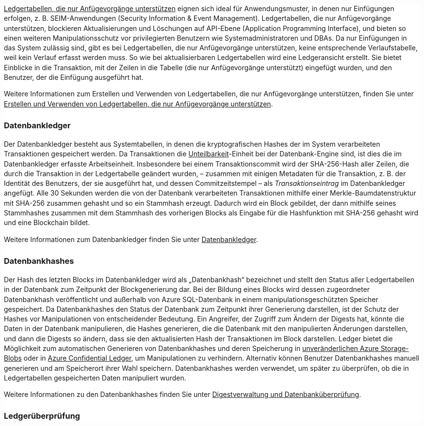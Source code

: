 [Ledgertabellen, die nur Anfügevorgänge unterstützen](ledger-append-only-ledger-tables.md) eignen sich ideal für Anwendungsmuster, in denen nur Einfügungen erfolgen, z. B. SEIM-Anwendungen (Security Information & Event Management). Ledgertabellen, die nur Anfügevorgänge unterstützen, blockieren Aktualisierungen und Löschungen auf API-Ebene (Application Programming Interface), und bieten so einen weiteren Manipulationsschutz vor privilegierten Benutzern wie Systemadministratoren und DBAs. Da nur Einfügungen in das System zulässig sind, gibt es bei Ledgertabellen, die nur Anfügevorgänge unterstützen, keine entsprechende Verlaufstabelle, weil kein Verlauf erfasst werden muss. So wie bei aktualisierbaren Ledgertabellen wird eine Ledgeransicht erstellt. Sie bietet Einblicke in die Transaktion, mit der Zeilen in die Tabelle (die nur Anfügevorgänge unterstützt) eingefügt wurden, und den Benutzer, der die Einfügung ausgeführt hat.

Weitere Informationen zum Erstellen und Verwenden von Ledgertabellen, die nur Anfügevorgänge unterstützen, finden Sie unter [Erstellen und Verwenden von Ledgertabellen, die nur Anfügevorgänge unterstützen](ledger-how-to-append-only-ledger-tables.md).

### <a name="database-ledger"></a>Datenbankledger

Der Datenbankledger besteht aus Systemtabellen, in denen die kryptografischen Hashes der im System verarbeiteten Transaktionen gespeichert werden. Da Transaktionen die [Unteilbarkeit](/windows/win32/cossdk/acid-properties)-Einheit bei der Datenbank-Engine sind, ist dies die im Datenbankledger erfasste Arbeitseinheit. Insbesondere bei einem Transaktionscommit wird der SHA-256-Hash aller Zeilen, die durch die Transaktion in der Ledgertabelle geändert wurden, – zusammen mit einigen Metadaten für die Transaktion, z. B. der Identität des Benutzers, der sie ausgeführt hat, und dessen Commitzeitstempel – als *Transaktionseintrag* im Datenbankledger angefügt. Alle 30 Sekunden werden die von der Datenbank verarbeiteten Transaktionen mithilfe einer Merkle-Baumdatenstruktur mit SHA-256 zusammen gehasht und so ein Stammhash erzeugt. Dadurch wird ein Block gebildet, der dann mithilfe seines Stammhashes zusammen mit dem Stammhash des vorherigen Blocks als Eingabe für die Hashfunktion mit SHA-256 gehasht wird und eine Blockchain bildet.

Weitere Informationen zum Datenbankledger finden Sie unter [Datenbankledger](ledger-database-ledger.md).

### <a name="database-digests"></a>Datenbankhashes

Der Hash des letzten Blocks im Datenbankledger wird als „Datenbankhash“ bezeichnet und stellt den Status aller Ledgertabellen in der Datenbank zum Zeitpunkt der Blockgenerierung dar. Bei der Bildung eines Blocks wird dessen zugeordneter Datenbankhash veröffentlicht und außerhalb von Azure SQL-Datenbank in einem manipulationsgeschützten Speicher gespeichert. Da Datenbankhashes den Status der Datenbank zum Zeitpunkt ihrer Generierung darstellen, ist der Schutz der Hashes vor Manipulationen von entscheidender Bedeutung. Ein Angreifer, der Zugriff zum Ändern der Digests hat, könnte die Daten in der Datenbank manipulieren, die Hashes generieren, die die Datenbank mit den manipulierten Änderungen darstellen, und dann die Digests so ändern, dass sie den aktualisierten Hash der Transaktionen im Block darstellen. Ledger bietet die Möglichkeit zum automatischen Generieren von Datenbankhashes und deren Speicherung in [unveränderlichen Azure Storage-Blobs](../../storage/blobs/storage-blob-immutable-storage.md) oder in [Azure Confidential Ledger](/azure/confidential-ledger/), um Manipulationen zu verhindern. Alternativ können Benutzer Datenbankhashes manuell generieren und am Speicherort ihrer Wahl speichern. Datenbankhashes werden verwendet, um später zu überprüfen, ob die in Ledgertabellen gespeicherten Daten manipuliert wurden.

Weitere Informationen zu den Datenbankhashes finden Sie unter [Digestverwaltung und Datenbanküberprüfung](ledger-digest-management-and-database-verification.md).

### <a name="ledger-verification"></a>Ledgerüberprüfung
